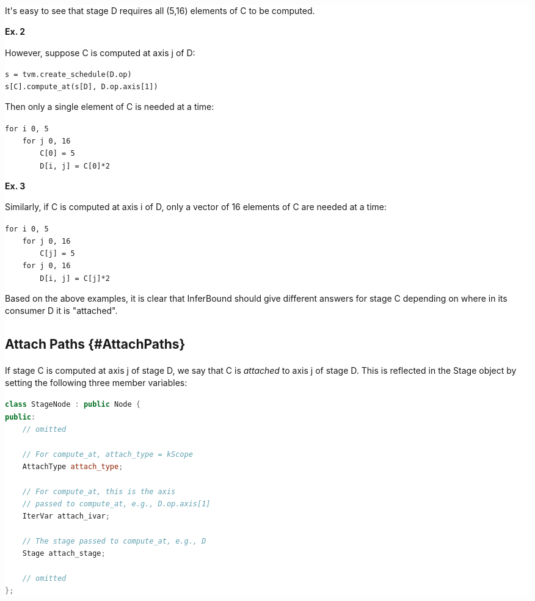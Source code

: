 It\'s easy to see that stage D requires all (5,16) elements of C to be
computed.

**Ex. 2**

However, suppose C is computed at axis j of D:

    s = tvm.create_schedule(D.op)
    s[C].compute_at(s[D], D.op.axis[1])

Then only a single element of C is needed at a time:

    for i 0, 5
        for j 0, 16
            C[0] = 5
            D[i, j] = C[0]*2

**Ex. 3**

Similarly, if C is computed at axis i of D, only a vector of 16 elements
of C are needed at a time:

    for i 0, 5
        for j 0, 16
            C[j] = 5
        for j 0, 16
            D[i, j] = C[j]*2

Based on the above examples, it is clear that InferBound should give
different answers for stage C depending on where in its consumer D it is
\"attached\".

## Attach Paths {#AttachPaths}

If stage C is computed at axis j of stage D, we say that C is *attached*
to axis j of stage D. This is reflected in the Stage object by setting
the following three member variables:

``` cpp
class StageNode : public Node {
public:
    // omitted

    // For compute_at, attach_type = kScope
    AttachType attach_type;

    // For compute_at, this is the axis
    // passed to compute_at, e.g., D.op.axis[1]
    IterVar attach_ivar;

    // The stage passed to compute_at, e.g., D
    Stage attach_stage;

    // omitted
};
```
